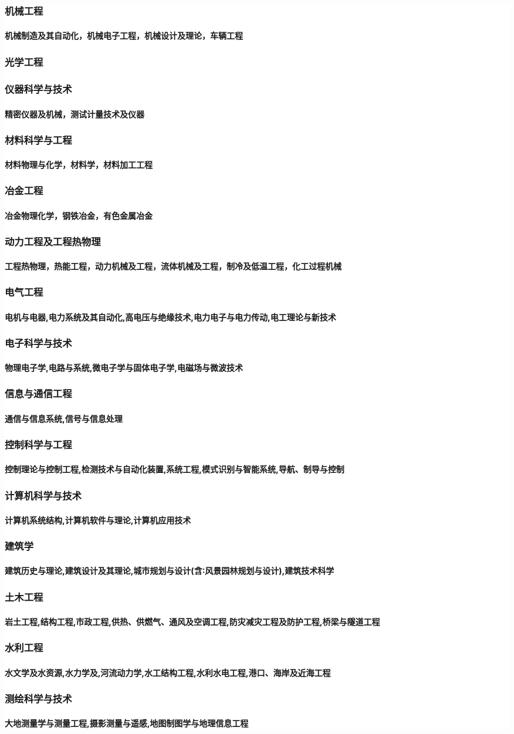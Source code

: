 ### 机械工程
#### 机械制造及其自动化，机械电子工程，机械设计及理论，车辆工程

### 光学工程

### 仪器科学与技术
#### 精密仪器及机械，测试计量技术及仪器

### 材料科学与工程
#### 材料物理与化学，材料学，材料加工工程

### 冶金工程
#### 冶金物理化学，钢铁冶金，有色金属冶金

###  动力工程及工程热物理
#### 工程热物理，热能工程，动力机械及工程，流体机械及工程，制冷及低温工程，化工过程机械

### 电气工程
#### 电机与电器,电力系统及其自动化,高电压与绝缘技术,电力电子与电力传动,电工理论与新技术

### 电子科学与技术
#### 物理电子学,电路与系统,微电子学与固体电子学,电磁场与微波技术

### 信息与通信工程
#### 通信与信息系统,信号与信息处理

### 控制科学与工程
#### 控制理论与控制工程,检测技术与自动化装置,系统工程,模式识别与智能系统,导航、制导与控制

###  计算机科学与技术
#### 计算机系统结构,计算机软件与理论,计算机应用技术

### 建筑学
#### 建筑历史与理论,建筑设计及其理论,城市规划与设计(含∶风景园林规划与设计),建筑技术科学

### 土木工程
#### 岩土工程,结构工程,市政工程,供热、供燃气、通风及空调工程,防灾减灾工程及防护工程,桥梁与隧道工程

### 水利工程
#### 水文学及水资源,水力学及,河流动力学,水工结构工程,水利水电工程,港口、海岸及近海工程

### 测绘科学与技术
#### 大地测量学与测量工程,摄影测量与遥感,地图制图学与地理信息工程

